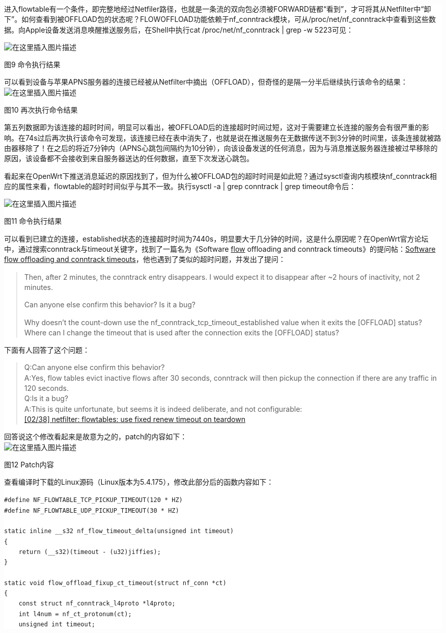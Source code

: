 进入flowtable有一个条件，即完整地经过Netfiler路径，也就是一条流的双向包必须被FORWARD链都“看到”，才可将其从Netfilter中“卸下”。如何查看到被OFFLOAD包的状态呢？FLOWOFFLOAD功能依赖于nf\_conntrack模块，可从/proc/net/nf\_conntrack中查看到这些数据。向Apple设备发送消息唤醒推送服务后，在Shell中执行cat /proc/net/nf\_conntrack | grep -w 5223可见：

![在这里插入图片描述](https://img-blog.csdnimg.cn/b1575374f7bf49b083c577565ee334e6.png#pic_center)

图9 命令执行结果

可以看到设备与苹果APNS服务器的连接已经被从Netfilter中摘出（OFFLOAD），但奇怪的是隔一分半后继续执行该命令的结果：  
![在这里插入图片描述](https://img-blog.csdnimg.cn/302189a742104f01aad8fc23c70723fd.png#pic_center)

图10 再次执行命令结果

第五列数据即为该连接的超时时间，明显可以看出，被OFFLOAD后的连接超时时间过短，这对于需要建立长连接的服务会有很严重的影响。在74s过后再次执行该命令可发现，该连接已经在表中消失了，也就是说在推送服务在无数据传送不到3分钟的时间里，该条连接就被路由器移除了！在之后的将近7分钟内（APNS心跳包间隔约为10分钟），向该设备发送的任何消息，因为与消息推送服务器连接被过早移除的原因，该设备都不会接收到来自服务器送达的任何数据，直至下次发送心跳包。

看起来在OpenWrt下推送消息延迟的原因找到了，但为什么被OFFLOAD包的超时时间是如此短？通过sysctl查询内核模块nf\_conntrack相应的属性来看，flowtable的超时时间似乎与其不一致。执行sysctl -a | grep conntrack | grep timeout命令后：  

![在这里插入图片描述](https://img-blog.csdnimg.cn/3def503ccd744efca2179fc883bbc690.png?x-oss-process=image/watermark,type_d3F5LXplbmhlaQ,shadow_50,text_Q1NETiBAQ2hvY29sYS0=,size_20,color_FFFFFF,t_70,g_se,x_16#pic_center)

图11 命令执行结果

可以看到已建立的连接，established状态的连接超时时间为7440s，明显要大于几分钟的时间，这是什么原因呢？在OpenWrt官方论坛中，通过搜索conntrack与timeout关键字，找到了一篇名为《Software [flow](https://so.csdn.net/so/search?q=flow&spm=1001.2101.3001.7020) offloading and conntrack timeouts》的提问帖：[Software flow offloading and conntrack timeouts](https://forum.openwrt.org/t/software-flow-offloading-and-conntrack-timeouts/74588)，他也遇到了类似的超时问题，并发出了提问：

> Then, after 2 minutes, the conntrack entry disappears. I would expect it to disappear after ~2 hours of inactivity, not 2 minutes.
> 
> Can anyone else confirm this behavior? Is it a bug?
> 
> Why doesn’t the count-down use the nf\_conntrack\_tcp\_timeout\_established value when it exits the \[OFFLOAD\] status? Where can I change the timeout that is used after the connection exits the \[OFFLOAD\] status?

下面有人回答了这个问题：

> Q:Can anyone else confirm this behavior?  
> A:Yes, flow tables evict inactive flows after 30 seconds, conntrack will then pickup the connection if there are any traffic in 120 seconds.  
> Q:Is it a bug?  
> A:This is quite unfortunate, but seems it is indeed deliberate, and not configurable:  
> [\[02/38\] netfilter: flowtables: use fixed renew timeout on teardown](https://patchwork.ozlabs.org/project/netdev/patch/20180720130906.27687-3-pablo@netfilter.org/)

回答说这个修改看起来是故意为之的，patch的内容如下：  
![在这里插入图片描述](https://img-blog.csdnimg.cn/42e005c9b39242e1aa2efab8f6d9b6c5.png?x-oss-process=image/watermark,type_d3F5LXplbmhlaQ,shadow_50,text_Q1NETiBAQ2hvY29sYS0=,size_20,color_FFFFFF,t_70,g_se,x_16#pic_center)

图12 Patch内容

查看编译时下载的Linux源码（Linux版本为5.4.175），修改此部分后的函数内容如下：

```
#define NF_FLOWTABLE_TCP_PICKUP_TIMEOUT(120 * HZ)
#define NF_FLOWTABLE_UDP_PICKUP_TIMEOUT(30 * HZ)

static inline __s32 nf_flow_timeout_delta(unsigned int timeout)
{
	return (__s32)(timeout - (u32)jiffies);
}

static void flow_offload_fixup_ct_timeout(struct nf_conn *ct)
{
	const struct nf_conntrack_l4proto *l4proto;
	int l4num = nf_ct_protonum(ct);
	unsigned int timeout;
```